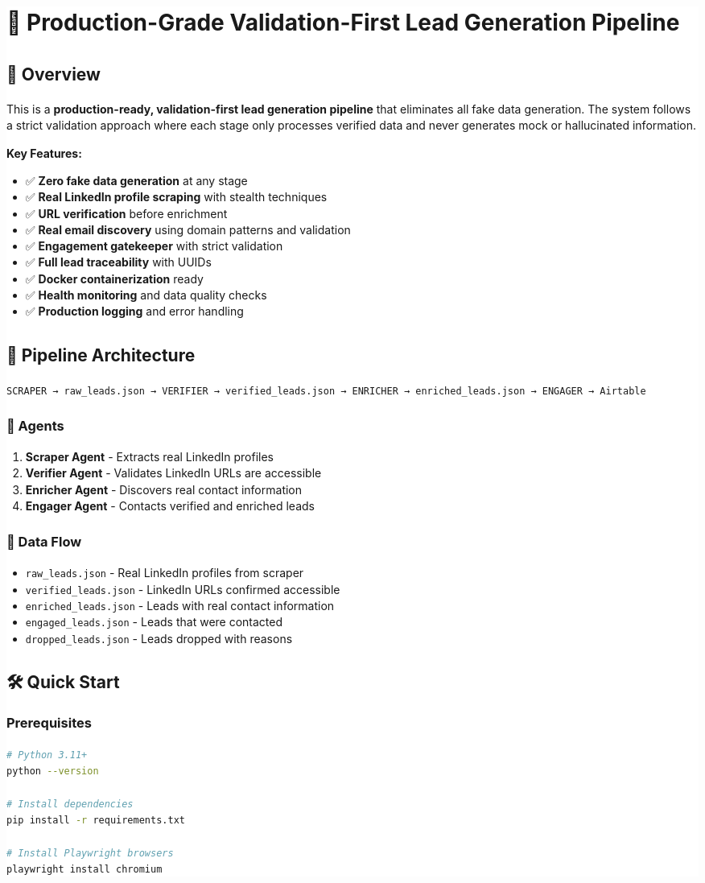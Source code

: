# 🚀 Production-Grade Validation-First Lead Generation Pipeline

## 🎯 Overview

This is a **production-ready, validation-first lead generation pipeline** that eliminates all fake data generation. The system follows a strict validation approach where each stage only processes verified data and never generates mock or hallucinated information.

**Key Features:**
- ✅ **Zero fake data generation** at any stage
- ✅ **Real LinkedIn profile scraping** with stealth techniques
- ✅ **URL verification** before enrichment
- ✅ **Real email discovery** using domain patterns and validation
- ✅ **Engagement gatekeeper** with strict validation
- ✅ **Full lead traceability** with UUIDs
- ✅ **Docker containerization** ready
- ✅ **Health monitoring** and data quality checks
- ✅ **Production logging** and error handling

## 🔄 Pipeline Architecture

```
SCRAPER → raw_leads.json → VERIFIER → verified_leads.json → ENRICHER → enriched_leads.json → ENGAGER → Airtable
```

### 🤖 Agents

1. **Scraper Agent** - Extracts real LinkedIn profiles
2. **Verifier Agent** - Validates LinkedIn URLs are accessible
3. **Enricher Agent** - Discovers real contact information
4. **Engager Agent** - Contacts verified and enriched leads

### 📁 Data Flow

- `raw_leads.json` - Real LinkedIn profiles from scraper
- `verified_leads.json` - LinkedIn URLs confirmed accessible
- `enriched_leads.json` - Leads with real contact information
- `engaged_leads.json` - Leads that were contacted
- `dropped_leads.json` - Leads dropped with reasons

## 🛠️ Quick Start

### Prerequisites

```bash
# Python 3.11+
python --version

# Install dependencies
pip install -r requirements.txt

# Install Playwright browsers
playwright install chromium
```
